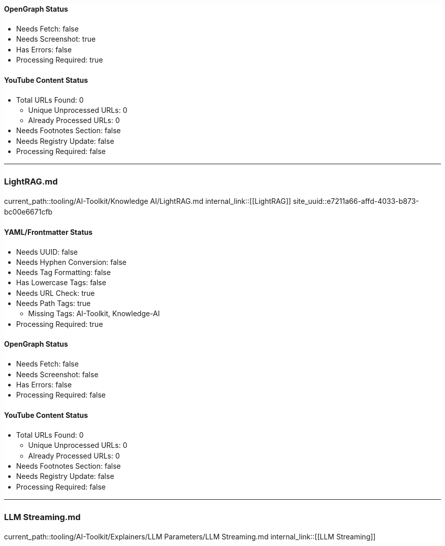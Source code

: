 #### OpenGraph Status
- Needs Fetch: false
- Needs Screenshot: true
- Has Errors: false
- Processing Required: true

#### YouTube Content Status
- Total URLs Found: 0
  - Unique Unprocessed URLs: 0
  - Already Processed URLs: 0
- Needs Footnotes Section: false
- Needs Registry Update: false
- Processing Required: false

---

### LightRAG.md
current_path::tooling/AI-Toolkit/Knowledge AI/LightRAG.md
internal_link::[[LightRAG]]
site_uuid::e7211a66-affd-4033-b873-bc00e6671cfb

#### YAML/Frontmatter Status
- Needs UUID: false
- Needs Hyphen Conversion: false
- Needs Tag Formatting: false
- Has Lowercase Tags: false
- Needs URL Check: true
- Needs Path Tags: true
  - Missing Tags: AI-Toolkit, Knowledge-AI
- Processing Required: true

#### OpenGraph Status
- Needs Fetch: false
- Needs Screenshot: false
- Has Errors: false
- Processing Required: false

#### YouTube Content Status
- Total URLs Found: 0
  - Unique Unprocessed URLs: 0
  - Already Processed URLs: 0
- Needs Footnotes Section: false
- Needs Registry Update: false
- Processing Required: false

---

### LLM Streaming.md
current_path::tooling/AI-Toolkit/Explainers/LLM Parameters/LLM Streaming.md
internal_link::[[LLM Streaming]]
